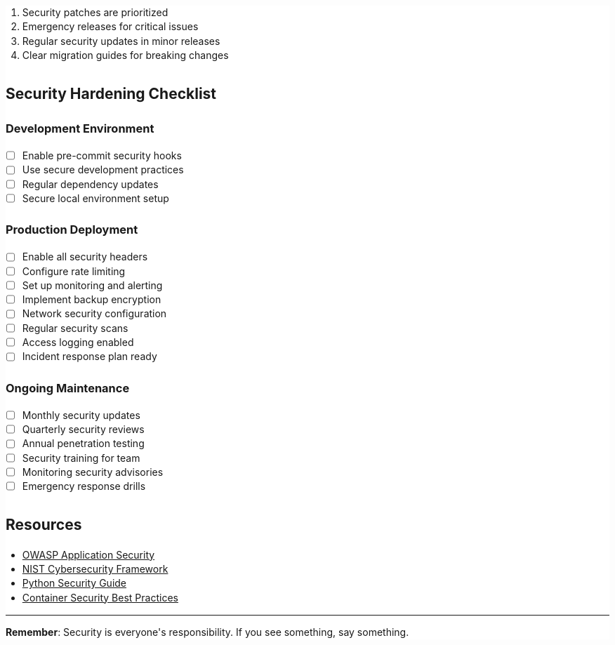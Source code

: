 1. Security patches are prioritized
2. Emergency releases for critical issues
3. Regular security updates in minor releases
4. Clear migration guides for breaking changes

## Security Hardening Checklist

### Development Environment
- [ ] Enable pre-commit security hooks
- [ ] Use secure development practices
- [ ] Regular dependency updates
- [ ] Secure local environment setup

### Production Deployment
- [ ] Enable all security headers
- [ ] Configure rate limiting
- [ ] Set up monitoring and alerting
- [ ] Implement backup encryption
- [ ] Network security configuration
- [ ] Regular security scans
- [ ] Access logging enabled
- [ ] Incident response plan ready

### Ongoing Maintenance
- [ ] Monthly security updates
- [ ] Quarterly security reviews
- [ ] Annual penetration testing
- [ ] Security training for team
- [ ] Monitoring security advisories
- [ ] Emergency response drills

## Resources

- [OWASP Application Security](https://owasp.org/www-project-application-security-verification-standard/)
- [NIST Cybersecurity Framework](https://www.nist.gov/cyberframework)
- [Python Security Guide](https://python-security.readthedocs.io/)
- [Container Security Best Practices](https://kubernetes.io/docs/concepts/security/)

---

**Remember**: Security is everyone's responsibility. If you see something, say something.
